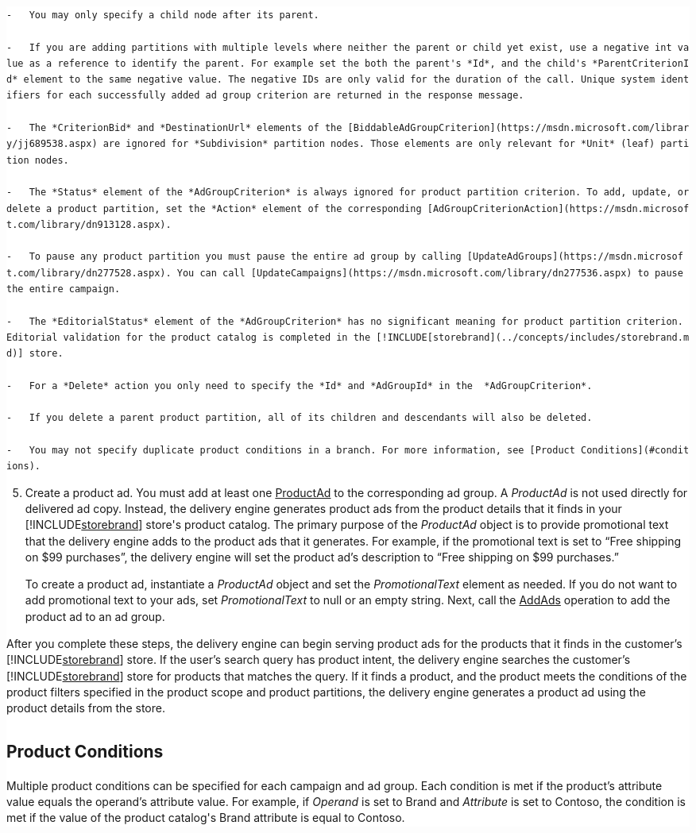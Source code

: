     -   You may only specify a child node after its parent.

    -   If you are adding partitions with multiple levels where neither the parent or child yet exist, use a negative int value as a reference to identify the parent. For example set the both the parent's *Id*, and the child's *ParentCriterionId* element to the same negative value. The negative IDs are only valid for the duration of the call. Unique system identifiers for each successfully added ad group criterion are returned in the response message.

    -   The *CriterionBid* and *DestinationUrl* elements of the [BiddableAdGroupCriterion](https://msdn.microsoft.com/library/jj689538.aspx) are ignored for *Subdivision* partition nodes. Those elements are only relevant for *Unit* (leaf) partition nodes.

    -   The *Status* element of the *AdGroupCriterion* is always ignored for product partition criterion. To add, update, or delete a product partition, set the *Action* element of the corresponding [AdGroupCriterionAction](https://msdn.microsoft.com/library/dn913128.aspx).

    -   To pause any product partition you must pause the entire ad group by calling [UpdateAdGroups](https://msdn.microsoft.com/library/dn277528.aspx). You can call [UpdateCampaigns](https://msdn.microsoft.com/library/dn277536.aspx) to pause the entire campaign.

    -   The *EditorialStatus* element of the *AdGroupCriterion* has no significant meaning for product partition criterion. Editorial validation for the product catalog is completed in the [!INCLUDE[storebrand](../concepts/includes/storebrand.md)] store.

    -   For a *Delete* action you only need to specify the *Id* and *AdGroupId* in the  *AdGroupCriterion*.

    -   If you delete a parent product partition, all of its children and descendants will also be deleted.

    -   You may not specify duplicate product conditions in a branch. For more information, see [Product Conditions](#conditions).

5.  Create a product ad. You must add at least one [ProductAd](https://msdn.microsoft.com/library/jj738612.aspx) to the corresponding ad group. A *ProductAd* is not used directly for delivered ad copy. Instead, the delivery engine generates product ads from the product details that it finds in your [!INCLUDE[storebrand](../concepts/includes/storebrand.md)] store's product catalog. The primary purpose of the *ProductAd* object is to provide promotional text that the delivery engine adds to the product ads that it generates. For example, if the promotional text is set to “Free shipping on $99 purchases”, the delivery engine will set the product ad’s description to “Free shipping on $99 purchases.”

    To create a product ad, instantiate a *ProductAd* object and set the *PromotionalText* element as needed. If you do not want to add promotional text to your ads, set *PromotionalText* to null or an empty string. Next, call the [AddAds](https://msdn.microsoft.com/library/dn277506.aspx) operation to add the product ad to an ad group.

After you complete these steps, the delivery engine can begin serving product ads for the products that it finds in the customer’s [!INCLUDE[storebrand](../concepts/includes/storebrand.md)] store. If the user’s search query has product intent, the delivery engine searches the customer’s [!INCLUDE[storebrand](../concepts/includes/storebrand.md)] store for products that matches the query. If it finds a product, and the product meets the conditions of the product filters specified in the product scope and product partitions, the delivery engine generates a product ad using the product details from the store.

## <a name="conditions"></a>Product Conditions
Multiple product conditions can be specified for each campaign and ad group. Each condition is met if the product’s attribute value equals the operand’s attribute value. For example, if *Operand* is set to Brand and *Attribute* is set to Contoso, the condition is met if the value of the product catalog's Brand attribute is equal to Contoso.
